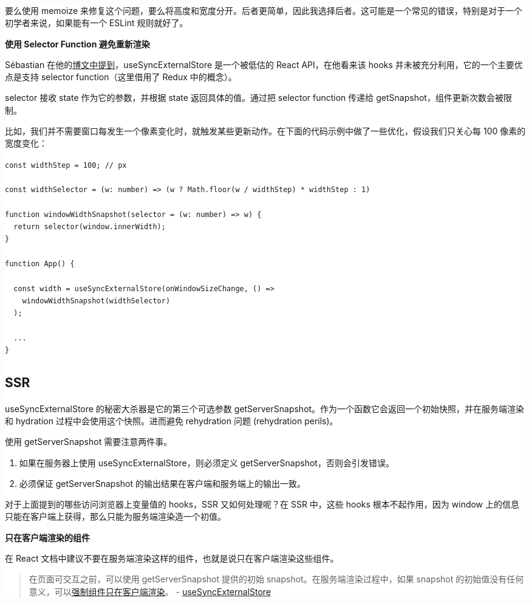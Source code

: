 要么使用 memoize 来修复这个问题，要么将高度和宽度分开。后者更简单，因此我选择后者。这可能是一个常见的错误，特别是对于一个初学者来说，如果能有一个 ESLint 规则就好了。

**使用 Selector Function 避免重新渲染**

Sébastian 在他的[博文中提到](https://link.juejin.cn?target=https%3A%2F%2Fthisweekinreact.com%2Farticles%2FuseSyncExternalStore-the-underrated-react-api "https://thisweekinreact.com/articles/useSyncExternalStore-the-underrated-react-api")，useSyncExternalStore 是一个被低估的 React API，在他看来该 hooks 并未被充分利用，它的一个主要优点是支持 selector function（这里借用了 Redux 中的概念）。

selector 接收 state 作为它的参数，并根据 state 返回具体的值。通过把 selector function 传递给 getSnapshot，组件更新次数会被限制。

比如，我们并不需要窗口每发生一个像素变化时，就触发某些更新动作。在下面的代码示例中做了一些优化，假设我们只关心每 100 像素的宽度变化：

```
const widthStep = 100; // px

const widthSelector = (w: number) => (w ? Math.floor(w / widthStep) * widthStep : 1)

function windowWidthSnapshot(selector = (w: number) => w) {
  return selector(window.innerWidth);
}

function App() {

  const width = useSyncExternalStore(onWindowSizeChange, () =>
    windowWidthSnapshot(widthSelector)
  );

  ...
}
```

SSR
---

useSyncExternalStore 的秘密大杀器是它的第三个可选参数 getServerSnapshot。作为一个函数它会返回一个初始快照，并在服务端渲染和 hydration 过程中会使用这个快照。进而避免 rehydration 问题 (rehydration perils)。

使用 getServerSnapshot 需要注意两件事。

1.  如果在服务器上使用 useSyncExternalStore，则必须定义 getServerSnapshot，否则会引发错误。
    
2.  必须保证 getServerSnapshot 的输出结果在客户端和服务端上的输出一致。
    

对于上面提到的哪些访问浏览器上变量值的 hooks，SSR 又如何处理呢？在 SSR 中，这些 hooks 根本不起作用，因为 window 上的信息只能在客户端上获得，那么只能为服务端渲染造一个初值。

**只在客户端渲染的组件**

在 React 文档中建议不要在服务端渲染这样的组件，也就是说只在客户端渲染这些组件。

> 在页面可交互之前，可以使用 getServerSnapshot 提供的初始 snapshot。在服务端渲染过程中，如果 snapshot 的初始值没有任何意义，可以[强制组件只在客户端渲染](https://link.juejin.cn?target=https%3A%2F%2Freact.dev%2Freference%2Freact%2FSuspense%23providing-a-fallback-for-server-errors-and-server-only-content "https://react.dev/reference/react/Suspense#providing-a-fallback-for-server-errors-and-server-only-content")。 - [useSyncExternalStore](https://link.juejin.cn?target=https%3A%2F%2Freact.dev%2Freference%2Freact%2FuseSyncExternalStore%23adding-support-for-server-rendering "https://react.dev/reference/react/useSyncExternalStore#adding-support-for-server-rendering")
